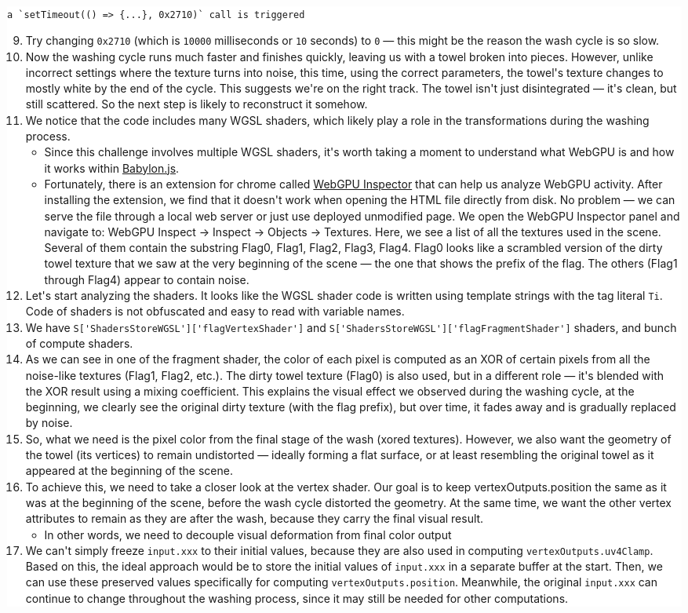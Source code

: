     a `setTimeout(() => {...}, 0x2710)` call is triggered
9) Try changing `0x2710` (which is `10000` milliseconds or `10` seconds) to `0` — this might be the reason
the wash cycle is so slow.
10) Now the washing cycle runs much faster and finishes quickly, leaving us with a towel broken into pieces.
However, unlike incorrect settings where the texture turns into noise, this time, using the correct parameters,
the towel's texture changes to mostly white by the end of the cycle. This suggests we're on the right track.
The towel isn't just disintegrated — it's clean, but still scattered.
So the next step is likely to reconstruct it somehow.
11) We notice that the code includes many WGSL shaders, which likely play a role in the transformations
during the washing process.
    - Since this challenge involves multiple WGSL shaders, it's worth taking a moment to understand what WebGPU is and how it works within [Babylon.js](https://doc.babylonjs.com/setup/support/webGPU/webGPUWGSL/).
    - Fortunately, there is an extension for chrome called
    [WebGPU Inspector](https://chromewebstore.google.com/detail/webgpu-inspector/holcbbnljhkpkjkhgkagjkhhpeochfal)
    that can help us analyze WebGPU activity.
    After installing the extension, we find that it doesn't work when opening the HTML file directly from disk.
    No problem — we can serve the file through a local web server or just use deployed unmodified page.
    We open the WebGPU Inspector panel and navigate to: WebGPU Inspect → Inspect → Objects → Textures.
    Here, we see a list of all the textures used in the scene. 
    Several of them contain the substring Flag0, Flag1, Flag2, Flag3, Flag4.
    Flag0 looks like a scrambled version of the dirty towel texture that we saw at the very beginning of the scene — the one that shows the prefix of the flag. The others (Flag1 through Flag4) appear to contain noise.
12) Let's start analyzing the shaders. It looks like the WGSL shader code is written using template strings with the tag literal `Ti`. Code of shaders is not obfuscated and easy to read with variable names.
13) We have `S['ShadersStoreWGSL']['flagVertexShader']` and `S['ShadersStoreWGSL']['flagFragmentShader']` shaders,
and bunch of compute shaders.
14) As we can see in one of the fragment shader, the color of each pixel is computed as an XOR of certain pixels
from all the noise-like textures (Flag1, Flag2, etc.).
The dirty towel texture (Flag0) is also used, but in a different role — it's blended with the XOR result using a mixing coefficient.
This explains the visual effect we observed during the washing cycle, at the beginning, we clearly see the original
dirty texture (with the flag prefix), but over time, it fades away and is gradually replaced by noise.
15) So, what we need is the pixel color from the final stage of the wash (xored textures).
However, we also want the geometry of the towel (its vertices) to remain undistorted — ideally forming a flat surface,
or at least resembling the original towel as it appeared at the beginning of the scene.
16) To achieve this, we need to take a closer look at the vertex shader.
Our goal is to keep vertexOutputs.position the same as it was at the beginning of the scene, before the wash cycle distorted the geometry.
At the same time, we want the other vertex attributes to remain as they are after the wash, because they carry the final visual result.
    - In other words, we need to decouple visual deformation from final color output
17) We can't simply freeze `input.xxx` to their initial values, because they are also used in computing `vertexOutputs.uv4Clamp`. Based on this, the ideal approach would be to store the initial values of `input.xxx` in a separate buffer
at the start. Then, we can use these preserved values specifically for computing `vertexOutputs.position`.
Meanwhile, the original `input.xxx` can continue to change throughout the washing process, since it may still be needed for other computations.